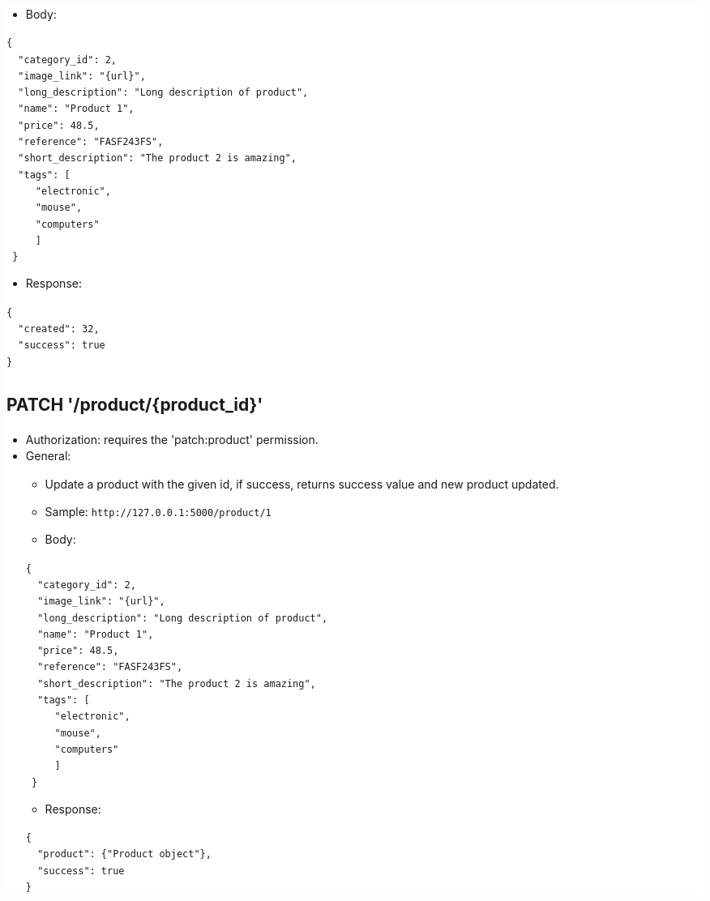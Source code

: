   - Body: 
  ```
  {
    "category_id": 2,
    "image_link": "{url}",
    "long_description": "Long description of product",
    "name": "Product 1",
    "price": 48.5,
    "reference": "FASF243FS",
    "short_description": "The product 2 is amazing",
    "tags": [
       "electronic",
       "mouse",
       "computers"
       ]
   }
  ```
  - Response: 
  ```
  {
    "created": 32, 
    "success": true
  }
  ```
  
  
  
## PATCH '/product/{product_id}'
- Authorization: requires the 'patch:product' permission.
- General:
  - Update a product with the given id, if success, returns success value and new product updated.
  - Sample: `http://127.0.0.1:5000/product/1`
  
  - Body: 
  ```
  {
    "category_id": 2,
    "image_link": "{url}",
    "long_description": "Long description of product",
    "name": "Product 1",
    "price": 48.5,
    "reference": "FASF243FS",
    "short_description": "The product 2 is amazing",
    "tags": [
       "electronic",
       "mouse",
       "computers"
       ]
   }
  ```
  - Response: 
  ```
  {
    "product": {"Product object"}, 
    "success": true
  }
  ```
